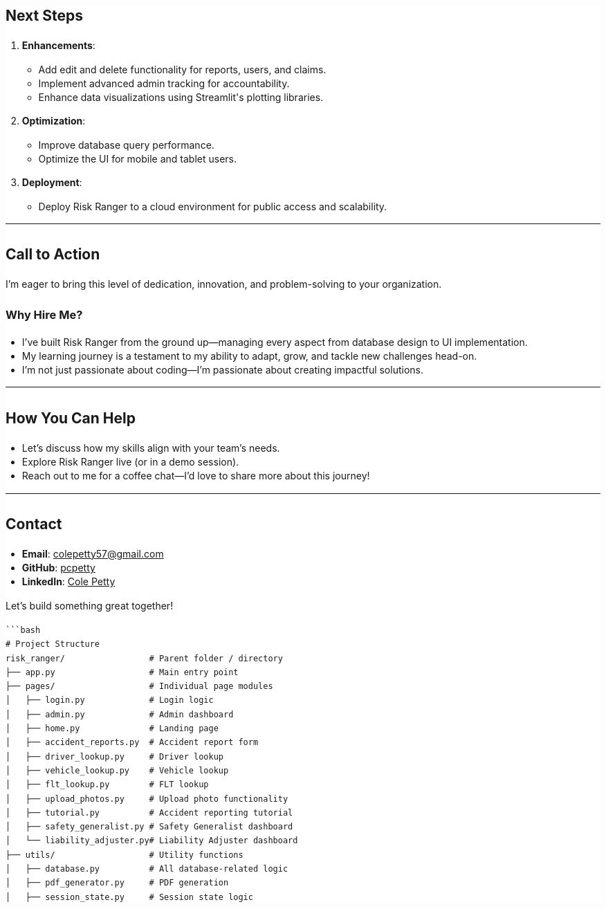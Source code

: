 
## **Next Steps**
1. **Enhancements**:
   - Add edit and delete functionality for reports, users, and claims.
   - Implement advanced admin tracking for accountability.
   - Enhance data visualizations using Streamlit's plotting libraries.

2. **Optimization**:
   - Improve database query performance.
   - Optimize the UI for mobile and tablet users.

3. **Deployment**:
   - Deploy Risk Ranger to a cloud environment for public access and scalability.

---

## **Call to Action**
I’m eager to bring this level of dedication, innovation, and problem-solving to your organization. 

### **Why Hire Me?**
- I’ve built Risk Ranger from the ground up—managing every aspect from database design to UI implementation.
- My learning journey is a testament to my ability to adapt, grow, and tackle new challenges head-on.
- I’m not just passionate about coding—I’m passionate about creating impactful solutions.

---

## **How You Can Help**
- Let’s discuss how my skills align with your team’s needs.
- Explore Risk Ranger live (or in a demo session).
- Reach out to me for a coffee chat—I’d love to share more about this journey!

---

## **Contact**
- **Email**: [colepetty57@gmail.com](mailto:colepetty57@gmail.com])
- **GitHub**: [pcpetty](https://github.com/pcpetty)
- **LinkedIn**: [Cole Petty](https://linkedin.com/in/cole-petty-095027121)

Let’s build something great together!

    ```bash
    # Project Structure
    risk_ranger/                 # Parent folder / directory
    ├── app.py                   # Main entry point
    ├── pages/                   # Individual page modules
    │   ├── login.py             # Login logic
    │   ├── admin.py             # Admin dashboard
    │   ├── home.py              # Landing page
    │   ├── accident_reports.py  # Accident report form
    │   ├── driver_lookup.py     # Driver lookup
    │   ├── vehicle_lookup.py    # Vehicle lookup
    │   ├── flt_lookup.py        # FLT lookup
    │   ├── upload_photos.py     # Upload photo functionality
    │   ├── tutorial.py          # Accident reporting tutorial
    │   ├── safety_generalist.py # Safety Generalist dashboard
    │   └── liability_adjuster.py# Liability Adjuster dashboard
    ├── utils/                   # Utility functions
    │   ├── database.py          # All database-related logic
    │   ├── pdf_generator.py     # PDF generation
    │   ├── session_state.py     # Session state logic